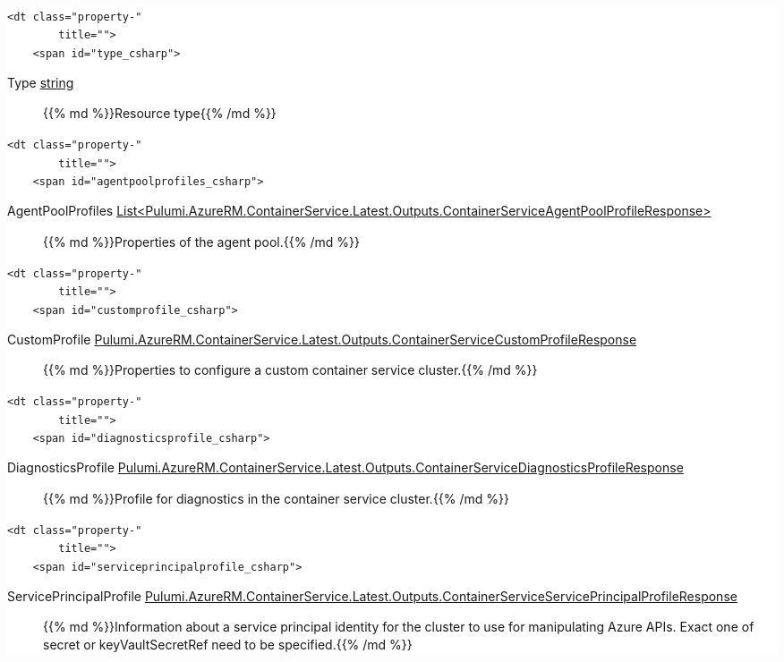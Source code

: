     <dt class="property-"
            title="">
        <span id="type_csharp">
<a href="#type_csharp" style="color: inherit; text-decoration: inherit;">Type</a>
</span> 
        <span class="property-indicator"></span>
        <span class="property-type"><a href="https://docs.microsoft.com/en-us/dotnet/csharp/language-reference/builtin-types/built-in-types">string</a></span>
    </dt>
    <dd>{{% md %}}Resource type{{% /md %}}</dd>

    <dt class="property-"
            title="">
        <span id="agentpoolprofiles_csharp">
<a href="#agentpoolprofiles_csharp" style="color: inherit; text-decoration: inherit;">Agent<wbr>Pool<wbr>Profiles</a>
</span> 
        <span class="property-indicator"></span>
        <span class="property-type"><a href="#containerserviceagentpoolprofileresponse">List&lt;Pulumi.<wbr>Azure<wbr>RM.<wbr>Container<wbr>Service.<wbr>Latest.<wbr>Outputs.<wbr>Container<wbr>Service<wbr>Agent<wbr>Pool<wbr>Profile<wbr>Response&gt;</a></span>
    </dt>
    <dd>{{% md %}}Properties of the agent pool.{{% /md %}}</dd>

    <dt class="property-"
            title="">
        <span id="customprofile_csharp">
<a href="#customprofile_csharp" style="color: inherit; text-decoration: inherit;">Custom<wbr>Profile</a>
</span> 
        <span class="property-indicator"></span>
        <span class="property-type"><a href="#containerservicecustomprofileresponse">Pulumi.<wbr>Azure<wbr>RM.<wbr>Container<wbr>Service.<wbr>Latest.<wbr>Outputs.<wbr>Container<wbr>Service<wbr>Custom<wbr>Profile<wbr>Response</a></span>
    </dt>
    <dd>{{% md %}}Properties to configure a custom container service cluster.{{% /md %}}</dd>

    <dt class="property-"
            title="">
        <span id="diagnosticsprofile_csharp">
<a href="#diagnosticsprofile_csharp" style="color: inherit; text-decoration: inherit;">Diagnostics<wbr>Profile</a>
</span> 
        <span class="property-indicator"></span>
        <span class="property-type"><a href="#containerservicediagnosticsprofileresponse">Pulumi.<wbr>Azure<wbr>RM.<wbr>Container<wbr>Service.<wbr>Latest.<wbr>Outputs.<wbr>Container<wbr>Service<wbr>Diagnostics<wbr>Profile<wbr>Response</a></span>
    </dt>
    <dd>{{% md %}}Profile for diagnostics in the container service cluster.{{% /md %}}</dd>

    <dt class="property-"
            title="">
        <span id="serviceprincipalprofile_csharp">
<a href="#serviceprincipalprofile_csharp" style="color: inherit; text-decoration: inherit;">Service<wbr>Principal<wbr>Profile</a>
</span> 
        <span class="property-indicator"></span>
        <span class="property-type"><a href="#containerserviceserviceprincipalprofileresponse">Pulumi.<wbr>Azure<wbr>RM.<wbr>Container<wbr>Service.<wbr>Latest.<wbr>Outputs.<wbr>Container<wbr>Service<wbr>Service<wbr>Principal<wbr>Profile<wbr>Response</a></span>
    </dt>
    <dd>{{% md %}}Information about a service principal identity for the cluster to use for manipulating Azure APIs. Exact one of secret or keyVaultSecretRef need to be specified.{{% /md %}}</dd>
